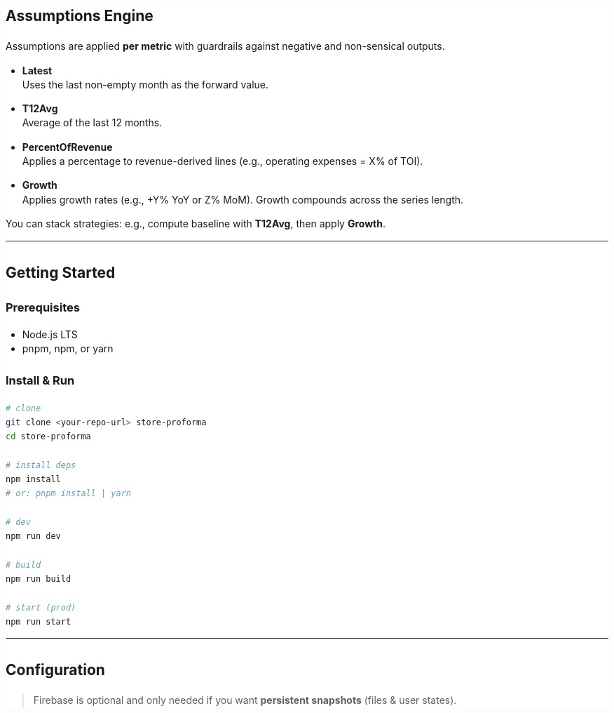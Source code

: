 
## Assumptions Engine

Assumptions are applied **per metric** with guardrails against negative and non-sensical outputs.

- **Latest**  
  Uses the last non-empty month as the forward value.

- **T12Avg**  
  Average of the last 12 months.

- **PercentOfRevenue**  
  Applies a percentage to revenue-derived lines (e.g., operating expenses = X% of TOI).

- **Growth**  
  Applies growth rates (e.g., +Y% YoY or Z% MoM). Growth compounds across the series length.

You can stack strategies: e.g., compute baseline with **T12Avg**, then apply **Growth**.

---

## Getting Started

### Prerequisites
- Node.js LTS  
- pnpm, npm, or yarn

### Install & Run

```bash
# clone
git clone <your-repo-url> store-proforma
cd store-proforma

# install deps
npm install
# or: pnpm install | yarn

# dev
npm run dev

# build
npm run build

# start (prod)
npm run start
```

---

## Configuration

> Firebase is optional and only needed if you want **persistent snapshots** (files & user states).
